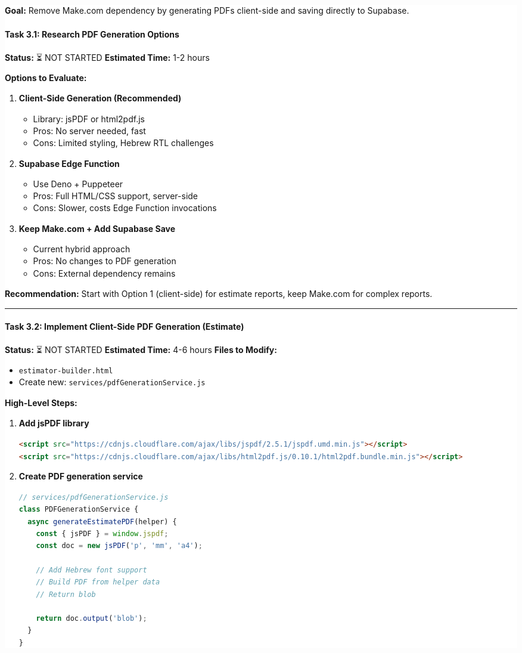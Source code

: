 **Goal:** Remove Make.com dependency by generating PDFs client-side and saving directly to Supabase.

#### Task 3.1: Research PDF Generation Options
**Status:** ⏳ NOT STARTED
**Estimated Time:** 1-2 hours

**Options to Evaluate:**

1. **Client-Side Generation (Recommended)**
   - Library: jsPDF or html2pdf.js
   - Pros: No server needed, fast
   - Cons: Limited styling, Hebrew RTL challenges

2. **Supabase Edge Function**
   - Use Deno + Puppeteer
   - Pros: Full HTML/CSS support, server-side
   - Cons: Slower, costs Edge Function invocations

3. **Keep Make.com + Add Supabase Save**
   - Current hybrid approach
   - Pros: No changes to PDF generation
   - Cons: External dependency remains

**Recommendation:** Start with Option 1 (client-side) for estimate reports, keep Make.com for complex reports.

---

#### Task 3.2: Implement Client-Side PDF Generation (Estimate)
**Status:** ⏳ NOT STARTED
**Estimated Time:** 4-6 hours
**Files to Modify:**
- `estimator-builder.html`
- Create new: `services/pdfGenerationService.js`

**High-Level Steps:**

1. **Add jsPDF library**
   ```html
   <script src="https://cdnjs.cloudflare.com/ajax/libs/jspdf/2.5.1/jspdf.umd.min.js"></script>
   <script src="https://cdnjs.cloudflare.com/ajax/libs/html2pdf.js/0.10.1/html2pdf.bundle.min.js"></script>
   ```

2. **Create PDF generation service**
   ```javascript
   // services/pdfGenerationService.js
   class PDFGenerationService {
     async generateEstimatePDF(helper) {
       const { jsPDF } = window.jspdf;
       const doc = new jsPDF('p', 'mm', 'a4');

       // Add Hebrew font support
       // Build PDF from helper data
       // Return blob

       return doc.output('blob');
     }
   }
   ```

